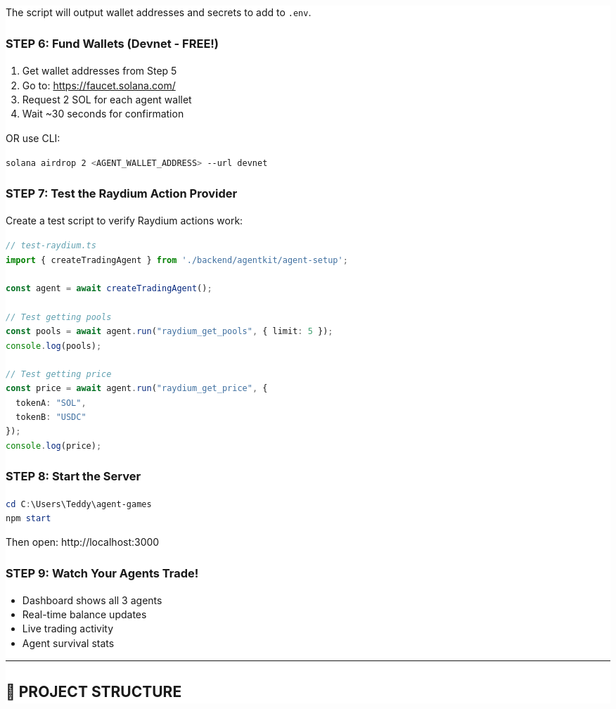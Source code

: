 The script will output wallet addresses and secrets to add to `.env`.

### **STEP 6: Fund Wallets (Devnet - FREE!)**

1. Get wallet addresses from Step 5
2. Go to: https://faucet.solana.com/
3. Request 2 SOL for each agent wallet
4. Wait ~30 seconds for confirmation

OR use CLI:
```bash
solana airdrop 2 <AGENT_WALLET_ADDRESS> --url devnet
```

### **STEP 7: Test the Raydium Action Provider**

Create a test script to verify Raydium actions work:

```typescript
// test-raydium.ts
import { createTradingAgent } from './backend/agentkit/agent-setup';

const agent = await createTradingAgent();

// Test getting pools
const pools = await agent.run("raydium_get_pools", { limit: 5 });
console.log(pools);

// Test getting price
const price = await agent.run("raydium_get_price", { 
  tokenA: "SOL", 
  tokenB: "USDC" 
});
console.log(price);
```

### **STEP 8: Start the Server**

```powershell
cd C:\Users\Teddy\agent-games
npm start
```

Then open: http://localhost:3000

### **STEP 9: Watch Your Agents Trade!**

- Dashboard shows all 3 agents
- Real-time balance updates
- Live trading activity
- Agent survival stats

---

## 📂 PROJECT STRUCTURE
